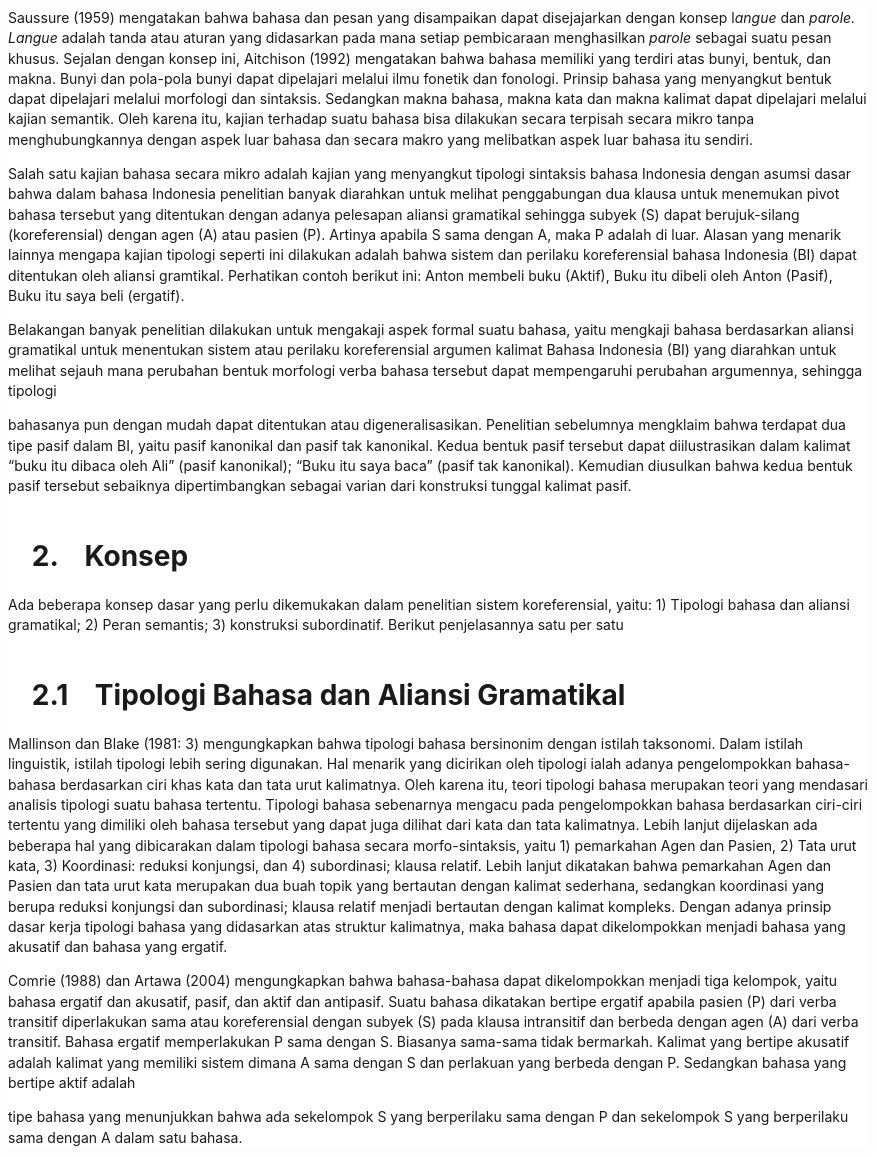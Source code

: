 <p><span class="font2">Saussure (1959) mengatakan bahwa bahasa dan pesan yang disampaikan dapat disejajarkan dengan konsep l</span><span class="font2" style="font-style:italic;">angue</span><span class="font2"> dan </span><span class="font2" style="font-style:italic;">parole. Langue</span><span class="font2"> adalah tanda atau aturan yang didasarkan pada mana setiap pembicaraan menghasilkan </span><span class="font2" style="font-style:italic;">parole</span><span class="font2"> sebagai suatu pesan khusus. Sejalan dengan konsep ini, Aitchison (1992) mengatakan bahwa bahasa memiliki yang terdiri atas bunyi, bentuk, dan makna. Bunyi dan pola-pola bunyi dapat dipelajari melalui ilmu fonetik dan fonologi. Prinsip bahasa yang menyangkut bentuk dapat dipelajari melalui morfologi dan sintaksis. Sedangkan makna bahasa, makna kata dan makna kalimat dapat dipelajari melalui kajian semantik. Oleh karena itu, kajian terhadap suatu bahasa bisa dilakukan secara terpisah secara mikro tanpa menghubungkannya dengan aspek luar bahasa dan secara makro yang melibatkan aspek luar bahasa itu sendiri.</span></p>
<p><span class="font2">Salah satu kajian bahasa secara mikro adalah kajian yang menyangkut tipologi sintaksis bahasa Indonesia dengan asumsi dasar bahwa dalam bahasa Indonesia penelitian banyak diarahkan untuk melihat penggabungan dua klausa untuk menemukan pivot bahasa tersebut yang ditentukan dengan adanya pelesapan aliansi gramatikal sehingga subyek (S) dapat berujuk-silang (koreferensial) dengan agen (A) atau pasien (P). Artinya apabila S sama dengan A, maka P adalah di luar. Alasan yang menarik lainnya mengapa kajian tipologi seperti ini dilakukan adalah bahwa sistem dan perilaku koreferensial bahasa Indonesia (BI) dapat ditentukan oleh aliansi gramtikal. Perhatikan contoh berikut ini: Anton membeli buku (Aktif), Buku itu dibeli oleh Anton (Pasif), Buku itu saya beli (ergatif).</span></p>
<p><span class="font2">Belakangan banyak penelitian dilakukan untuk mengakaji aspek formal suatu bahasa, yaitu mengkaji bahasa berdasarkan aliansi gramatikal untuk menentukan sistem atau perilaku koreferensial argumen kalimat Bahasa Indonesia (BI) yang diarahkan untuk melihat sejauh mana perubahan bentuk morfologi verba bahasa tersebut dapat mempengaruhi perubahan argumennya, sehingga tipologi</span></p>
<p><span class="font2">bahasanya pun dengan mudah dapat ditentukan atau digeneralisasikan. Penelitian sebelumnya mengklaim bahwa terdapat dua tipe pasif dalam BI, yaitu pasif kanonikal dan pasif tak kanonikal. Kedua bentuk pasif tersebut dapat diilustrasikan dalam kalimat “buku itu dibaca oleh Ali” (pasif kanonikal); “Buku itu saya baca” (pasif tak kanonikal). Kemudian diusulkan bahwa kedua bentuk pasif tersebut sebaiknya dipertimbangkan sebagai varian dari konstruksi tunggal kalimat pasif.</span></p>
<ul style="list-style:none;"><li>
<h1><a name="bookmark2"></a><span class="font2" style="font-weight:bold;"><a name="bookmark3"></a>2. &nbsp;&nbsp;&nbsp;Konsep</span></h1></li></ul>
<p><span class="font2">Ada beberapa konsep dasar yang perlu dikemukakan dalam penelitian sistem koreferensial, yaitu: 1) Tipologi bahasa dan aliansi gramatikal; 2) Peran semantis; 3) konstruksi subordinatif. Berikut penjelasannya satu per satu</span></p>
<ul style="list-style:none;"><li>
<h1><a name="bookmark4"></a><span class="font2" style="font-weight:bold;"><a name="bookmark5"></a>2.1 &nbsp;&nbsp;&nbsp;Tipologi Bahasa dan Aliansi Gramatikal</span></h1></li></ul>
<p><span class="font2">Mallinson dan Blake (1981: 3) mengungkapkan bahwa tipologi bahasa bersinonim dengan istilah taksonomi. Dalam istilah linguistik, istilah tipologi lebih sering digunakan. Hal menarik yang dicirikan oleh tipologi ialah adanya pengelompokkan bahasa-bahasa berdasarkan ciri khas kata dan tata urut kalimatnya. Oleh karena itu, teori tipologi bahasa merupakan teori yang mendasari analisis tipologi suatu bahasa tertentu. Tipologi bahasa sebenarnya mengacu pada pengelompokkan bahasa berdasarkan ciri-ciri tertentu yang dimiliki oleh bahasa tersebut yang dapat juga dilihat dari kata dan tata kalimatnya. Lebih lanjut dijelaskan ada beberapa hal yang dibicarakan dalam tipologi bahasa secara morfo-sintaksis, yaitu 1) pemarkahan Agen dan Pasien, 2) Tata urut kata, 3) Koordinasi: reduksi konjungsi, dan 4) subordinasi; klausa relatif. Lebih lanjut dikatakan bahwa pemarkahan Agen dan Pasien dan tata urut kata merupakan dua buah topik yang bertautan dengan kalimat sederhana, sedangkan koordinasi yang berupa reduksi konjungsi dan subordinasi; klausa relatif menjadi bertautan dengan kalimat kompleks. Dengan adanya prinsip dasar kerja tipologi bahasa yang didasarkan atas struktur kalimatnya, maka bahasa dapat dikelompokkan menjadi bahasa yang akusatif dan bahasa yang ergatif.</span></p>
<p><span class="font2">Comrie (1988) dan Artawa (2004) mengungkapkan bahwa bahasa-bahasa dapat dikelompokkan menjadi tiga kelompok, yaitu bahasa ergatif dan akusatif, pasif, dan aktif dan antipasif. Suatu bahasa dikatakan bertipe ergatif apabila pasien (P) dari verba transitif diperlakukan sama atau koreferensial dengan subyek (S) pada klausa intransitif dan berbeda dengan agen (A) dari verba transitif. Bahasa ergatif memperlakukan P sama dengan S. Biasanya sama-sama tidak bermarkah. Kalimat yang bertipe akusatif adalah kalimat yang memiliki sistem dimana A sama dengan S dan perlakuan yang berbeda dengan P. Sedangkan bahasa yang bertipe aktif adalah</span></p>
<p><span class="font2">tipe bahasa yang menunjukkan bahwa ada sekelompok S yang berperilaku sama dengan P dan sekelompok S yang berperilaku sama dengan A dalam satu bahasa.</span></p>
